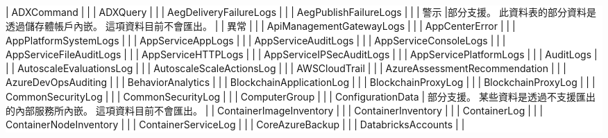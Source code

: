 | ADXCommand | |
| ADXQuery | |
| AegDeliveryFailureLogs | |
| AegPublishFailureLogs | |
| 警示 |部分支援。 此資料表的部分資料是透過儲存體帳戶內嵌。 這項資料目前不會匯出。 |
| 異常 | |
| ApiManagementGatewayLogs | |
| AppCenterError | |
| AppPlatformSystemLogs | |
| AppServiceAppLogs | |
| AppServiceAuditLogs | |
| AppServiceConsoleLogs | |
| AppServiceFileAuditLogs | |
| AppServiceHTTPLogs | |
| AppServiceIPSecAuditLogs | |
| AppServicePlatformLogs | |
| AuditLogs | |
| AutoscaleEvaluationsLog | |
| AutoscaleScaleActionsLog | |
| AWSCloudTrail | |
| AzureAssessmentRecommendation | |
| AzureDevOpsAuditing | |
| BehaviorAnalytics | |
| BlockchainApplicationLog | |
| BlockchainProxyLog | |
| BlockchainProxyLog | |
| CommonSecurityLog | |
| CommonSecurityLog | |
| ComputerGroup | |
| ConfigurationData | 部分支援。 某些資料是透過不支援匯出的內部服務所內嵌。 這項資料目前不會匯出。 |
| ContainerImageInventory | |
| ContainerInventory | |
| ContainerLog | |
| ContainerNodeInventory | |
| ContainerServiceLog | |
| CoreAzureBackup | |
| DatabricksAccounts | |